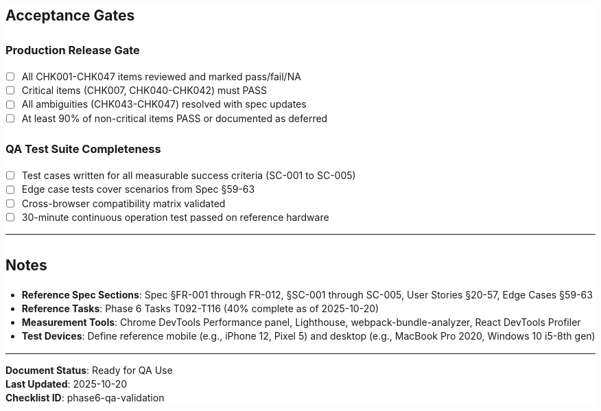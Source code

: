 
## Acceptance Gates

### Production Release Gate
- [ ] All CHK001-CHK047 items reviewed and marked pass/fail/NA
- [ ] Critical items (CHK007, CHK040-CHK042) must PASS
- [ ] All ambiguities (CHK043-CHK047) resolved with spec updates
- [ ] At least 90% of non-critical items PASS or documented as deferred

### QA Test Suite Completeness
- [ ] Test cases written for all measurable success criteria (SC-001 to SC-005)
- [ ] Edge case tests cover scenarios from Spec §59-63
- [ ] Cross-browser compatibility matrix validated
- [ ] 30-minute continuous operation test passed on reference hardware

---

## Notes

- **Reference Spec Sections**: Spec §FR-001 through FR-012, §SC-001 through SC-005, User Stories §20-57, Edge Cases §59-63
- **Reference Tasks**: Phase 6 Tasks T092-T116 (40% complete as of 2025-10-20)
- **Measurement Tools**: Chrome DevTools Performance panel, Lighthouse, webpack-bundle-analyzer, React DevTools Profiler
- **Test Devices**: Define reference mobile (e.g., iPhone 12, Pixel 5) and desktop (e.g., MacBook Pro 2020, Windows 10 i5-8th gen)

---

**Document Status**: Ready for QA Use  
**Last Updated**: 2025-10-20  
**Checklist ID**: phase6-qa-validation
